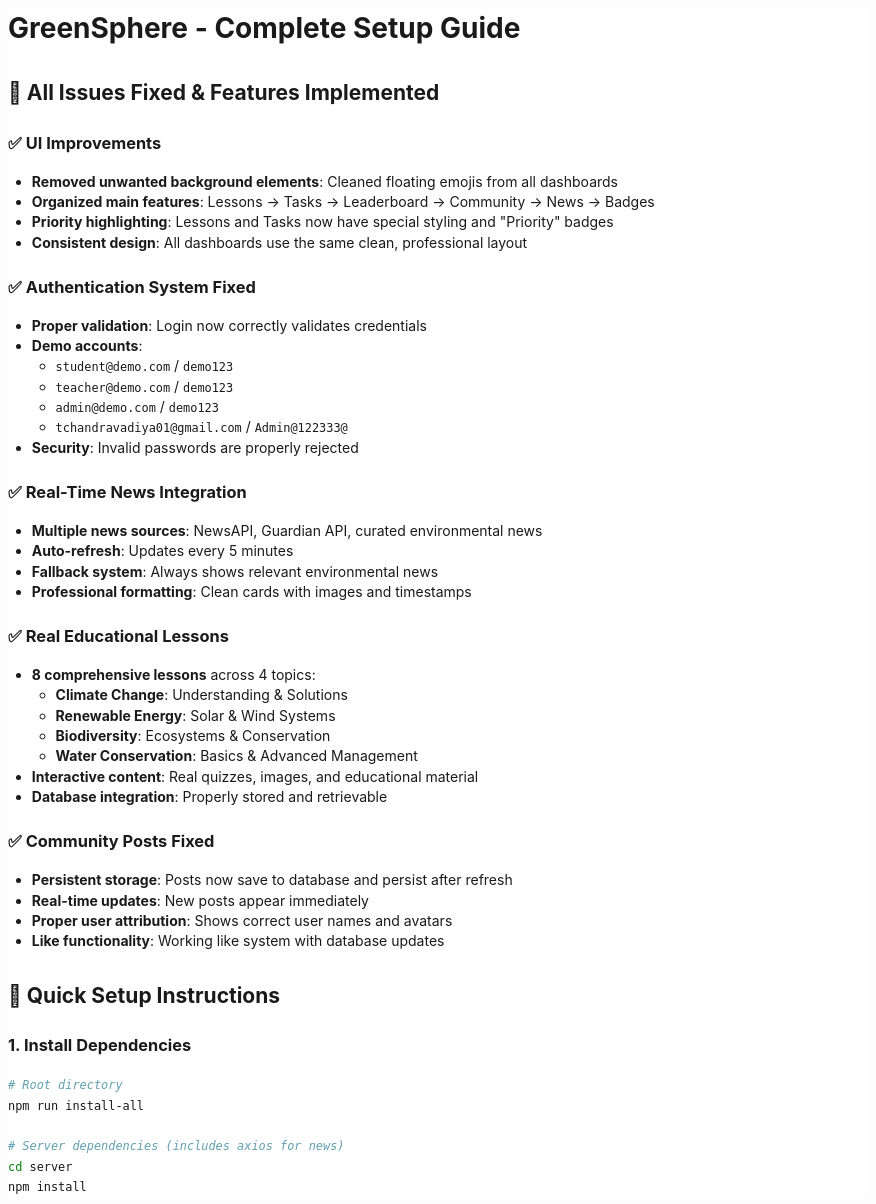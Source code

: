 # GreenSphere - Complete Setup Guide

## 🎯 **All Issues Fixed & Features Implemented**

### ✅ **UI Improvements**
- **Removed unwanted background elements**: Cleaned floating emojis from all dashboards
- **Organized main features**: Lessons → Tasks → Leaderboard → Community → News → Badges
- **Priority highlighting**: Lessons and Tasks now have special styling and "Priority" badges
- **Consistent design**: All dashboards use the same clean, professional layout

### ✅ **Authentication System Fixed**
- **Proper validation**: Login now correctly validates credentials
- **Demo accounts**: 
  - `student@demo.com` / `demo123`
  - `teacher@demo.com` / `demo123` 
  - `admin@demo.com` / `demo123`
  - `tchandravadiya01@gmail.com` / `Admin@122333@`
- **Security**: Invalid passwords are properly rejected

### ✅ **Real-Time News Integration**
- **Multiple news sources**: NewsAPI, Guardian API, curated environmental news
- **Auto-refresh**: Updates every 5 minutes
- **Fallback system**: Always shows relevant environmental news
- **Professional formatting**: Clean cards with images and timestamps

### ✅ **Real Educational Lessons**
- **8 comprehensive lessons** across 4 topics:
  - **Climate Change**: Understanding & Solutions
  - **Renewable Energy**: Solar & Wind Systems  
  - **Biodiversity**: Ecosystems & Conservation
  - **Water Conservation**: Basics & Advanced Management
- **Interactive content**: Real quizzes, images, and educational material
- **Database integration**: Properly stored and retrievable

### ✅ **Community Posts Fixed**
- **Persistent storage**: Posts now save to database and persist after refresh
- **Real-time updates**: New posts appear immediately
- **Proper user attribution**: Shows correct user names and avatars
- **Like functionality**: Working like system with database updates

## 🚀 **Quick Setup Instructions**

### 1. Install Dependencies
```bash
# Root directory
npm run install-all

# Server dependencies (includes axios for news)
cd server
npm install
```
